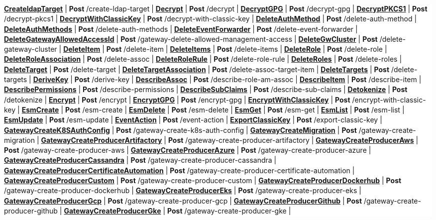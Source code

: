 [**CreateldapTarget**](V2API.md#CreateldapTarget) | **Post** /create-ldap-target | 
[**Decrypt**](V2API.md#Decrypt) | **Post** /decrypt | 
[**DecryptGPG**](V2API.md#DecryptGPG) | **Post** /decrypt-gpg | 
[**DecryptPKCS1**](V2API.md#DecryptPKCS1) | **Post** /decrypt-pkcs1 | 
[**DecryptWithClassicKey**](V2API.md#DecryptWithClassicKey) | **Post** /decrypt-with-classic-key | 
[**DeleteAuthMethod**](V2API.md#DeleteAuthMethod) | **Post** /delete-auth-method | 
[**DeleteAuthMethods**](V2API.md#DeleteAuthMethods) | **Post** /delete-auth-methods | 
[**DeleteEventForwarder**](V2API.md#DeleteEventForwarder) | **Post** /delete-event-forwarder | 
[**DeleteGatewayAllowedAccessId**](V2API.md#DeleteGatewayAllowedAccessId) | **Post** /gateway-delete-allowed-management-access | 
[**DeleteGwCluster**](V2API.md#DeleteGwCluster) | **Post** /delete-gateway-cluster | 
[**DeleteItem**](V2API.md#DeleteItem) | **Post** /delete-item | 
[**DeleteItems**](V2API.md#DeleteItems) | **Post** /delete-items | 
[**DeleteRole**](V2API.md#DeleteRole) | **Post** /delete-role | 
[**DeleteRoleAssociation**](V2API.md#DeleteRoleAssociation) | **Post** /delete-assoc | 
[**DeleteRoleRule**](V2API.md#DeleteRoleRule) | **Post** /delete-role-rule | 
[**DeleteRoles**](V2API.md#DeleteRoles) | **Post** /delete-roles | 
[**DeleteTarget**](V2API.md#DeleteTarget) | **Post** /delete-target | 
[**DeleteTargetAssociation**](V2API.md#DeleteTargetAssociation) | **Post** /delete-assoc-target-item | 
[**DeleteTargets**](V2API.md#DeleteTargets) | **Post** /delete-targets | 
[**DeriveKey**](V2API.md#DeriveKey) | **Post** /derive-key | 
[**DescribeAssoc**](V2API.md#DescribeAssoc) | **Post** /describe-role-am-assoc | 
[**DescribeItem**](V2API.md#DescribeItem) | **Post** /describe-item | 
[**DescribePermissions**](V2API.md#DescribePermissions) | **Post** /describe-permissions | 
[**DescribeSubClaims**](V2API.md#DescribeSubClaims) | **Post** /describe-sub-claims | 
[**Detokenize**](V2API.md#Detokenize) | **Post** /detokenize | 
[**Encrypt**](V2API.md#Encrypt) | **Post** /encrypt | 
[**EncryptGPG**](V2API.md#EncryptGPG) | **Post** /encrypt-gpg | 
[**EncryptWithClassicKey**](V2API.md#EncryptWithClassicKey) | **Post** /encrypt-with-classic-key | 
[**EsmCreate**](V2API.md#EsmCreate) | **Post** /esm-create | 
[**EsmDelete**](V2API.md#EsmDelete) | **Post** /esm-delete | 
[**EsmGet**](V2API.md#EsmGet) | **Post** /esm-get | 
[**EsmList**](V2API.md#EsmList) | **Post** /esm-list | 
[**EsmUpdate**](V2API.md#EsmUpdate) | **Post** /esm-update | 
[**EventAction**](V2API.md#EventAction) | **Post** /event-action | 
[**ExportClassicKey**](V2API.md#ExportClassicKey) | **Post** /export-classic-key | 
[**GatewayCreateK8SAuthConfig**](V2API.md#GatewayCreateK8SAuthConfig) | **Post** /gateway-create-k8s-auth-config | 
[**GatewayCreateMigration**](V2API.md#GatewayCreateMigration) | **Post** /gateway-create-migration | 
[**GatewayCreateProducerArtifactory**](V2API.md#GatewayCreateProducerArtifactory) | **Post** /gateway-create-producer-artifactory | 
[**GatewayCreateProducerAws**](V2API.md#GatewayCreateProducerAws) | **Post** /gateway-create-producer-aws | 
[**GatewayCreateProducerAzure**](V2API.md#GatewayCreateProducerAzure) | **Post** /gateway-create-producer-azure | 
[**GatewayCreateProducerCassandra**](V2API.md#GatewayCreateProducerCassandra) | **Post** /gateway-create-producer-cassandra | 
[**GatewayCreateProducerCertificateAutomation**](V2API.md#GatewayCreateProducerCertificateAutomation) | **Post** /gateway-create-producer-certificate-automation | 
[**GatewayCreateProducerCustom**](V2API.md#GatewayCreateProducerCustom) | **Post** /gateway-create-producer-custom | 
[**GatewayCreateProducerDockerhub**](V2API.md#GatewayCreateProducerDockerhub) | **Post** /gateway-create-producer-dockerhub | 
[**GatewayCreateProducerEks**](V2API.md#GatewayCreateProducerEks) | **Post** /gateway-create-producer-eks | 
[**GatewayCreateProducerGcp**](V2API.md#GatewayCreateProducerGcp) | **Post** /gateway-create-producer-gcp | 
[**GatewayCreateProducerGithub**](V2API.md#GatewayCreateProducerGithub) | **Post** /gateway-create-producer-github | 
[**GatewayCreateProducerGke**](V2API.md#GatewayCreateProducerGke) | **Post** /gateway-create-producer-gke | 